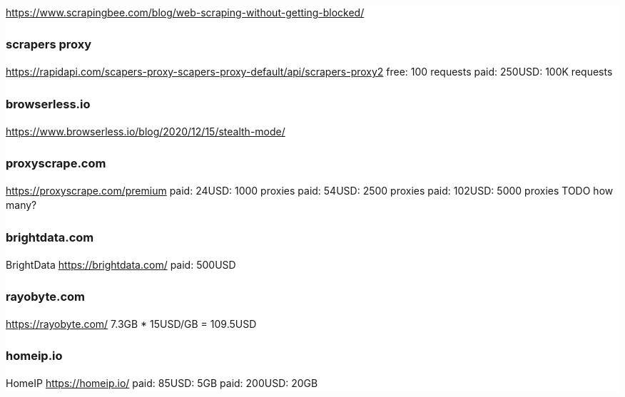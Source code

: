 https://www.scrapingbee.com/blog/web-scraping-without-getting-blocked/

### scrapers proxy

https://rapidapi.com/scapers-proxy-scapers-proxy-default/api/scrapers-proxy2
free: 100 requests
paid: 250USD: 100K requests

### browserless.io

https://www.browserless.io/blog/2020/12/15/stealth-mode/

### proxyscrape.com

https://proxyscrape.com/premium
paid: 24USD: 1000 proxies
paid: 54USD: 2500 proxies
paid: 102USD: 5000 proxies
TODO how many?

### brightdata.com

BrightData
https://brightdata.com/
paid: 500USD

### rayobyte.com

https://rayobyte.com/
7.3GB * 15USD/GB = 109.5USD

### homeip.io

HomeIP
https://homeip.io/
paid: 85USD: 5GB
paid: 200USD: 20GB
